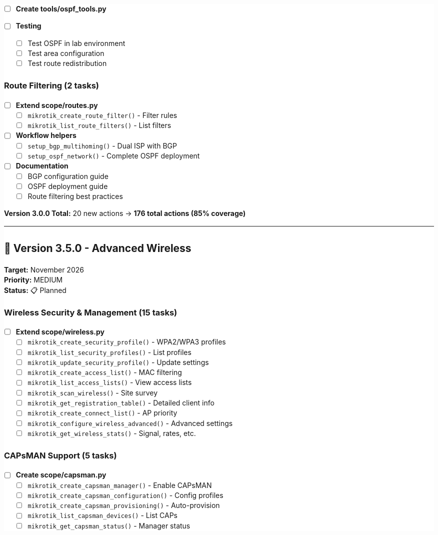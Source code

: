 - [ ] **Create tools/ospf_tools.py**

- [ ] **Testing**
  - [ ] Test OSPF in lab environment
  - [ ] Test area configuration
  - [ ] Test route redistribution

### Route Filtering (2 tasks)

- [ ] **Extend scope/routes.py**
  - [ ] `mikrotik_create_route_filter()` - Filter rules
  - [ ] `mikrotik_list_route_filters()` - List filters

- [ ] **Workflow helpers**
  - [ ] `setup_bgp_multihoming()` - Dual ISP with BGP
  - [ ] `setup_ospf_network()` - Complete OSPF deployment

- [ ] **Documentation**
  - [ ] BGP configuration guide
  - [ ] OSPF deployment guide
  - [ ] Route filtering best practices

**Version 3.0.0 Total:** 20 new actions → **176 total actions (85% coverage)**

---

## 📡 Version 3.5.0 - Advanced Wireless

**Target:** November 2026  
**Priority:** MEDIUM  
**Status:** 📋 Planned

### Wireless Security & Management (15 tasks)

- [ ] **Extend scope/wireless.py**
  - [ ] `mikrotik_create_security_profile()` - WPA2/WPA3 profiles
  - [ ] `mikrotik_list_security_profiles()` - List profiles
  - [ ] `mikrotik_update_security_profile()` - Update settings
  - [ ] `mikrotik_create_access_list()` - MAC filtering
  - [ ] `mikrotik_list_access_lists()` - View access lists
  - [ ] `mikrotik_scan_wireless()` - Site survey
  - [ ] `mikrotik_get_registration_table()` - Detailed client info
  - [ ] `mikrotik_create_connect_list()` - AP priority
  - [ ] `mikrotik_configure_wireless_advanced()` - Advanced settings
  - [ ] `mikrotik_get_wireless_stats()` - Signal, rates, etc.

### CAPsMAN Support (5 tasks)

- [ ] **Create scope/capsman.py**
  - [ ] `mikrotik_create_capsman_manager()` - Enable CAPsMAN
  - [ ] `mikrotik_create_capsman_configuration()` - Config profiles
  - [ ] `mikrotik_create_capsman_provisioning()` - Auto-provision
  - [ ] `mikrotik_list_capsman_devices()` - List CAPs
  - [ ] `mikrotik_get_capsman_status()` - Manager status
